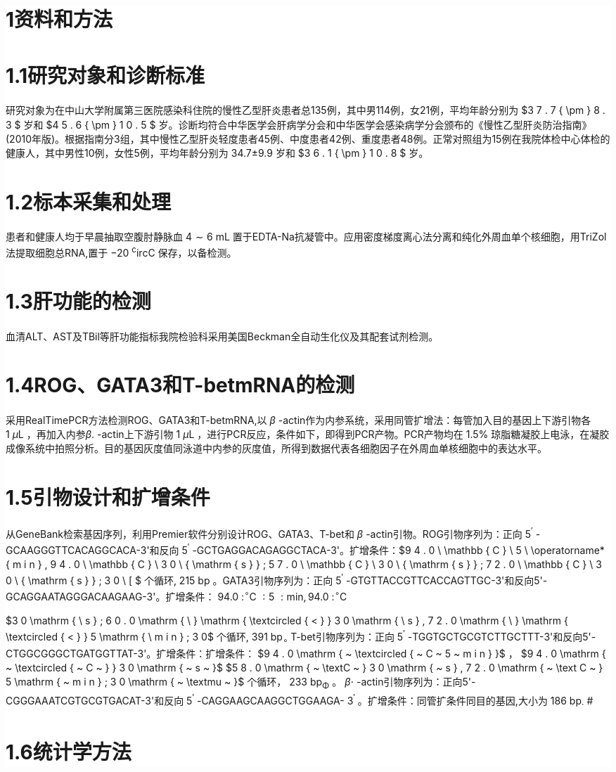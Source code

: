 # 1资料和方法

# 1.1研究对象和诊断标准

研究对象为在中山大学附属第三医院感染科住院的慢性乙型肝炎患者总135例，其中男114例，女21例，平均年龄分别为 $3 7 . 7 { \pm } 8 . 3 \$ 岁和 $4 5 . 6 { \pm } 1 0 . 5 \$ 岁。诊断均符合中华医学会肝病学分会和中华医学会感染病学分会颁布的《慢性乙型肝炎防治指南》(2010年版)。根据指南分3组，其中慢性乙型肝炎轻度患者45例、中度患者42例、重度患者48例。正常对照组为15例在我院体检中心体检的健康人，其中男性10例，女性5例，平均年龄分别为 $3 4 . 7 { \scriptstyle \pm 9 . 9 }$ 岁和 $3 6 . 1 { \pm } 1 0 . 8 \$ 岁。

# 1.2标本采集和处理

患者和健康人均于早晨抽取空腹肘静脉血 $4 { \sim } 6 ~ \mathrm { m L }$ 置于EDTA-Na抗凝管中。应用密度梯度离心法分离和纯化外周血单个核细胞，用TriZol法提取细胞总RNA,置于 $- 2 0 \ \mathrm { { ^ circ C } }$ 保存，以备检测。

# 1.3肝功能的检测

血清ALT、AST及TBil等肝功能指标我院检验科采用美国Beckman全自动生化仪及其配套试剂检测。

# 1.4ROG、GATA3和T-betmRNA的检测

采用RealTimePCR方法检测ROG、GATA3和T-betmRNA,以 $\beta$ -actin作为内参系统，采用同管扩增法：每管加入目的基因上下游引物各 $1 ~ \mu \mathrm { L }$ ，再加入内参$\beta \mathrm { . }$ -actin上下游引物 $1 ~ \mu \mathrm { L }$ ，进行PCR反应，条件如下，即得到PCR产物。PCR产物均在 $1 . 5 \%$ 琼脂糖凝胶上电泳，在凝胶成像系统中拍照分析。目的基因灰度值同泳道中内参的灰度值，所得到数据代表各细胞因子在外周血单核细胞中的表达水平。

# 1.5引物设计和扩增条件

从GeneBank检索基因序列，利用Premier软件分别设计ROG、GATA3、T-bet和 $\beta$ -actin引物。ROG引物序列为：正向 $5 ^ { \prime }$ -GCAAGGGTTCACAGGCACA-3'和反向 $5 ^ { \prime }$ -GCTGAGGACAGAGGCTACA-3'。扩增条件：$9 4 . 0 \ \mathbb { C } \ 5 \ \operatorname* { m i n } , 9 4 . 0 \ \mathbb { C } \ 3 0 \ { \mathrm { s } } ; 5 7 . 0 \ \mathbb { C } \ 3 0 \ { \mathrm { s } } ; 7 2 . 0 \ \mathbb { C } \ 3 0 \ { \mathrm { s } } ; 3 0 \ [ \$ 个循环, $2 1 5 ~ \mathrm { b p }$ 。GATA3引物序列为：正向 $5 ^ { \prime }$ -GTGTTACCGTTCACCAGTTGC-3'和反向5'-GCAGGAATAGGGACAAGAAG-3'。扩增条件： $9 4 . 0 \mathrm { \ : ^ { \circ } C \ : 5 \ : m i n , 9 4 . 0 \mathrm { \ : ^ { \circ } C } }$

$3 0 \mathrm { \ s } ; 6 0 . 0 \mathrm { \ } \mathrm { \textcircled { < } } 3 0 \mathrm { \ s } , 7 2 . 0 \mathrm { \ } \mathrm { \textcircled { < } } 5 \mathrm { \ m i n } ; 3 0$ 个循环, $3 9 1 ~ \mathsf { b p } _ { \circ }$ T-bet引物序列为：正向 $5 ^ { \prime }$ -TGGTGCTGCGTCTTGCTTT-3'和反向5'-CTGGCGGGCTGATGGTTAT-3'。扩增条件：扩增条件： $9 4 . 0 \mathrm { ~ \textcircled { ~ C ~ 5 ~ m i n } }$ ， $9 4 . 0 \mathrm { ~ \textcircled { ~ C ~ } } 3 0 \mathrm { ~ s ~ }$ $5 8 . 0 \mathrm { ~ \textC ~ } 3 0 \mathrm { ~ s } , 7 2 . 0 \mathrm { ~ \text C ~ } 5 \mathrm { ~ m i n } ; 3 0 \mathrm { ~ \textmu ~ }$ 个循环， $2 3 3 ~ \mathsf { b p } _ { \mathsf { \Phi } }$ 。 $\beta \cdot$ -actin引物序列为：正向5'-CGGGAAATCGTGCGTGACAT-3'和反向 $5 ^ { \prime }$ -CAGGAAGCAAGGCTGGAAGA- $3 ^ { \prime }$ 。扩增条件：同管扩条件同目的基因,大小为 $1 8 6 ~ \mathrm { b p } _ { \cdot }$ #

# 1.6统计学方法
